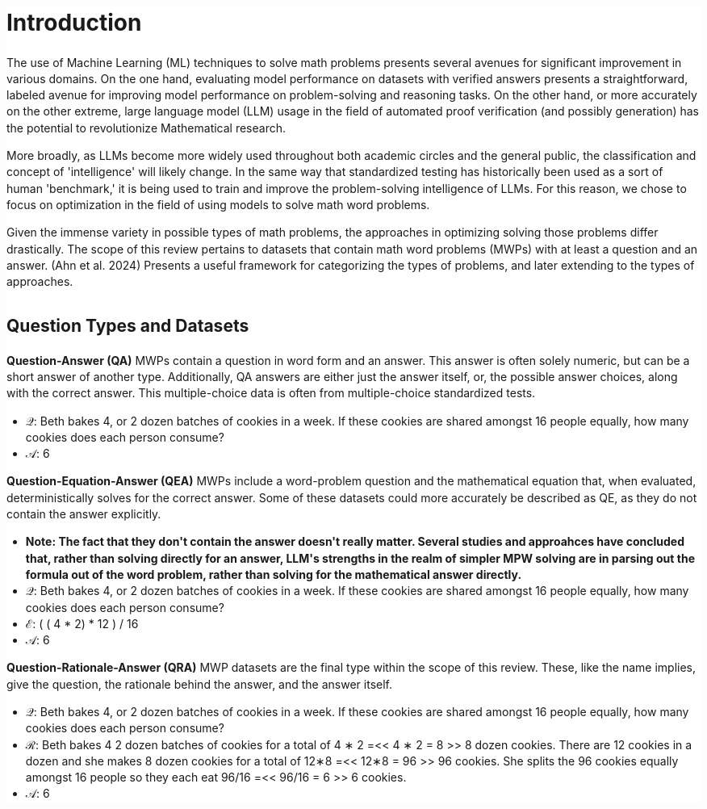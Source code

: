 


# Introduction
The use of Machine Learning (ML) techniques to solve math problems presents several avenues for significant improvement in various domains. On the one hand, evaluating model performance on datasets with verified answers presents a straightforward, labeled avenue for improving model performance on problem-solving and reasoning tasks. On the other hand, or more accurately on the other extreme, large language model (LLM) usage in the field of automated proof verification (and possibly generation) has the potential to revolutionize Mathematical research. 

More broadly, as LLMs become more widely used throughout both academic circles and the general public, the classification and concept of 'intelligence' will likely change. In the same way that standardized testing has historically been used as a sort of human 'benchmark,' it is being used to train and improve the problem-solving intelligence of LLMs. For this reason, we chose to focus on optimization in the field of using models to solve math word problems.

Given the immense variety in possible types of math problems, the approaches in optimizing solving those problems differ drastically. The scope of this review pertains to datasets that contain math word problems (MWPs) with at least a question and an answer. (Ahn et al. 2024) Presents a useful framework for categorizing the types of problems, and later extending to the types of approaches. 

## Question Types and Datasets
**Question-Answer (QA)** MWPs contain a question in word form and an answer. This answer is often solely numeric, but can be a short answer of another type. Additionally, QA answers are either just the answer itself, or, the possible answer choices, along with the correct answer. This multiple-choice data is often from multiple-choice standardized tests.
- $\mathcal{Q}$: Beth bakes 4, or 2 dozen batches of cookies in a week. If these cookies are shared amongst 16 people equally, how many cookies does each person consume? 
- $\mathcal{A}$: 6

**Question-Equation-Answer (QEA)** MWPs include a word-problem question and the mathematical equation that, when evaluated, deterministically solves for the correct answer. Some of these datasets could more accurately be described as QE, as they do not contain the answer explicitly. 
- **Note: The fact that they don't contain the answer doesn't really matter. Several studies and approahces have concluded that, rather than solving directly for an answer, LLM's strengths in the realm of simpler MPW solving are in parsing out the formula out of the word problem, rather than solving for the mathematical answer directly.**
- $\mathcal{Q}$: Beth bakes 4, or 2 dozen batches of cookies in a week. If these cookies are shared amongst 16 people equally, how many cookies does each person consume? 
- $\mathcal{E}$: ( ( 4 * 2) * 12 ) / 16
- $\mathcal{A}$: 6

**Question-Rationale-Answer (QRA)** MWP datasets are the final type within the scope of this review. These, like the name implies, give the question, the rationale behind the answer, and the answer itself. 
- $\mathcal{Q}$: Beth bakes 4, or 2 dozen batches of cookies in a week. If these cookies are shared amongst 16 people equally, how many cookies does each person consume? 
- $\mathcal{R}$: Beth bakes 4 2 dozen batches of cookies for a total of 4 ∗ 2 =<< 4 ∗ 2 = 8 >> 8 dozen cookies. There are 12 cookies in a dozen and she makes 8 dozen cookies for a total of 12∗8 =<< 12∗8 = 96 >> 96 cookies. She splits the 96 cookies equally amongst 16 people so they each eat 96/16 =<< 96/16 = 6 >> 6 cookies. 
- $\mathcal{A}$: 6
